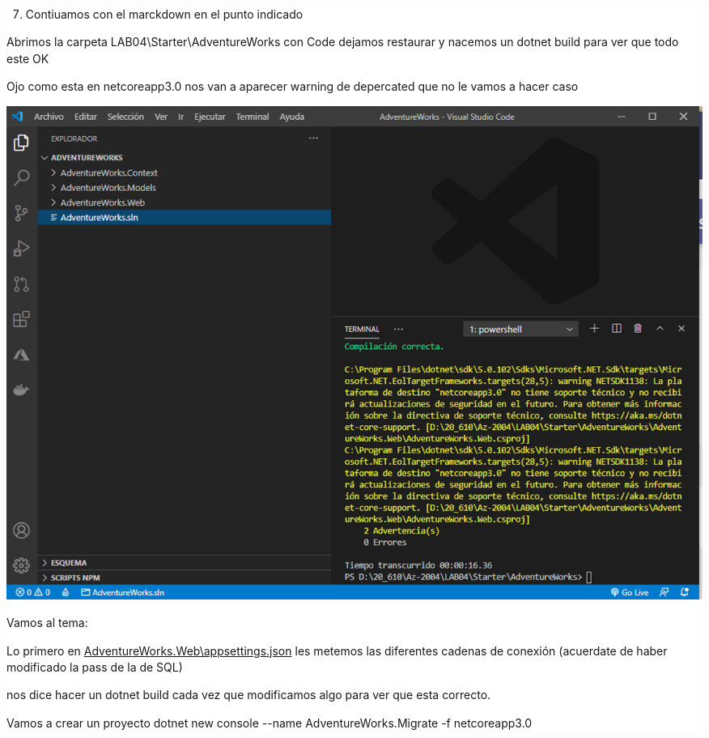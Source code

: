 




7. Contiuamos con el marckdown en el punto indicado


Abrimos la carpeta LAB04\Starter\AdventureWorks con Code dejamos restaurar y nacemos un dotnet build para ver que todo este OK

Ojo como esta en netcoreapp3.0 nos van a aparecer warning de depercated que no le vamos a hacer caso

![c1](imagenes/c1.PNG)


Vamos al tema:

Lo primero en [AdventureWorks.Web\appsettings.json](Starter/AdventureWorks//AdventureWorks.Web/appsettings.json) les metemos las diferentes cadenas de conexión (acuerdate de haber modificado la pass de la de SQL)

nos dice hacer un dotnet build cada vez que modificamos algo para ver que esta correcto.


Vamos a crear un proyecto dotnet new console --name AdventureWorks.Migrate -f netcoreapp3.0
